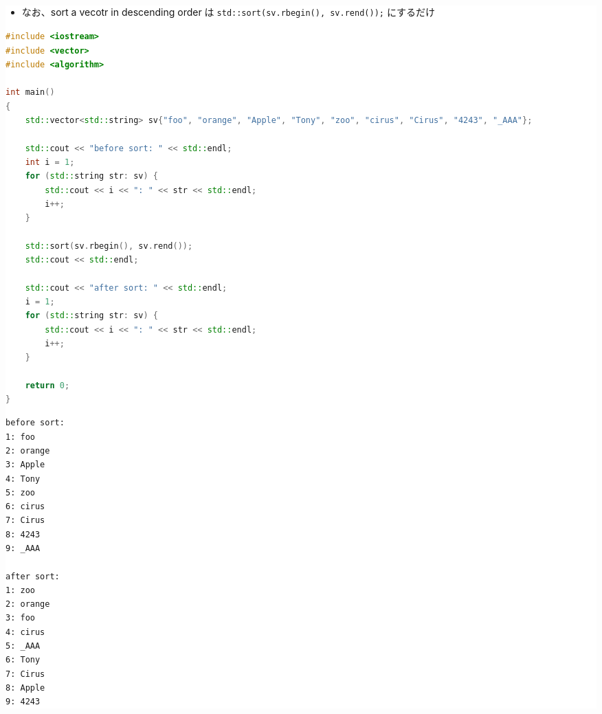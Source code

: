 - なお、sort a vecotr in descending order は `std::sort(sv.rbegin(), sv.rend());` にするだけ

```cpp
#include <iostream>
#include <vector>
#include <algorithm>

int main()
{
    std::vector<std::string> sv{"foo", "orange", "Apple", "Tony", "zoo", "cirus", "Cirus", "4243", "_AAA"};

    std::cout << "before sort: " << std::endl;
    int i = 1;
    for (std::string str: sv) {
        std::cout << i << ": " << str << std::endl;
        i++;
    }

    std::sort(sv.rbegin(), sv.rend());
    std::cout << std::endl;

    std::cout << "after sort: " << std::endl;
    i = 1;
    for (std::string str: sv) {
        std::cout << i << ": " << str << std::endl;
        i++;
    }

    return 0;
}
```
```
before sort: 
1: foo
2: orange
3: Apple
4: Tony
5: zoo
6: cirus
7: Cirus
8: 4243
9: _AAA

after sort: 
1: zoo
2: orange
3: foo
4: cirus
5: _AAA
6: Tony
7: Cirus
8: Apple
9: 4243
```
